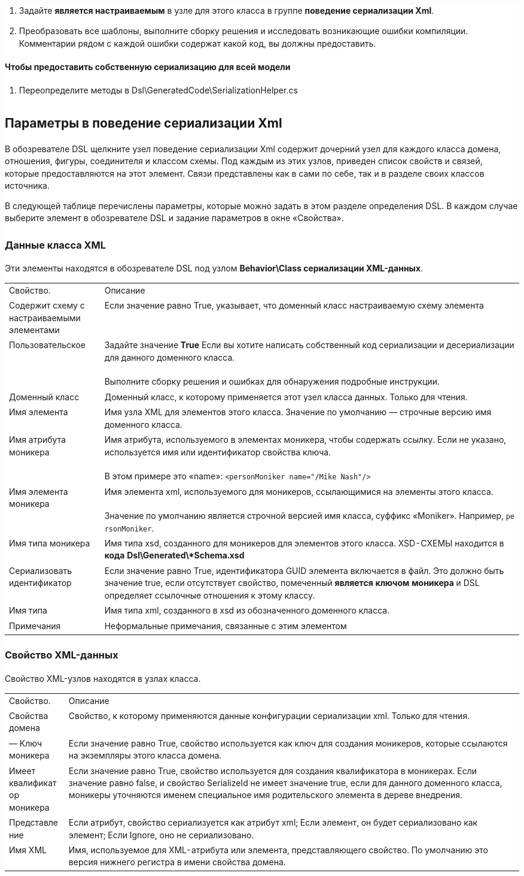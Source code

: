 1.  Задайте **является настраиваемым** в узле для этого класса в группе **поведение сериализации Xml**.  
  
2.  Преобразовать все шаблоны, выполните сборку решения и исследовать возникающие ошибки компиляции. Комментарии рядом с каждой ошибки содержат какой код, вы должны предоставить.  
  
#### <a name="to-provide-your-own-serialization-for-the-whole-model"></a>Чтобы предоставить собственную сериализацию для всей модели  
  
1.  Переопределите методы в Dsl\GeneratedCode\SerializationHelper.cs  
  
## <a name="options-in-xml-serialization-behavior"></a>Параметры в поведение сериализации Xml  
 В обозревателе DSL щелкните узел поведение сериализации Xml содержит дочерний узел для каждого класса домена, отношения, фигуры, соединителя и классом схемы. Под каждым из этих узлов, приведен список свойств и связей, которые предоставляются на этот элемент. Связи представлены как в сами по себе, так и в разделе своих классов источника.  
  
 В следующей таблице перечислены параметры, которые можно задать в этом разделе определения DSL. В каждом случае выберите элемент в обозревателе DSL и задание параметров в окне «Свойства».  
  
### <a name="xml-class-data"></a>Данные класса XML  
 Эти элементы находятся в обозревателе DSL под узлом **Behavior\Class сериализации XML-данных**.  
  
|||  
|-|-|  
|Свойство.|Описание|  
|Содержит схему с настраиваемыми элементами|Если значение равно True, указывает, что доменный класс настраиваемую схему элемента|  
|Пользовательское|Задайте значение **True** Если вы хотите написать собственный код сериализации и десериализации для данного доменного класса.<br /><br /> Выполните сборку решения и ошибках для обнаружения подробные инструкции.|  
|Доменный класс|Доменный класс, к которому применяется этот узел класса данных. Только для чтения.|  
|Имя элемента|Имя узла XML для элементов этого класса. Значение по умолчанию — строчные версию имя доменного класса.|  
|Имя атрибута моникера|Имя атрибута, используемого в элементах моникера, чтобы содержать ссылку. Если не указано, используется имя или идентификатор свойства ключа.<br /><br /> В этом примере это «name»:  `<personMoniker name="/Mike Nash"/>`|  
|Имя элемента моникера|Имя элемента xml, используемого для моникеров, ссылающимися на элементы этого класса.<br /><br /> Значение по умолчанию является строчной версией имя класса, суффикс «Moniker». Например, `personMoniker`.|  
|Имя типа моникера|Имя типа xsd, созданного для моникеров для элементов этого класса. XSD-СХЕМЫ находится в **кода Dsl\Generated\\\*Schema.xsd**|  
|Сериализовать идентификатор|Если значение равно True, идентификатора GUID элемента включается в файл. Это должно быть значение true, если отсутствует свойство, помеченный **является ключом моникера** и DSL определяет ссылочные отношения к этому классу.|  
|Имя типа|Имя типа xml, созданного в xsd из обозначенного доменного класса.|  
|Примечания|Неформальные примечания, связанные с этим элементом|  
  
### <a name="xml-property-data"></a>Свойство XML-данных  
 Свойство XML-узлов находятся в узлах класса.  
  
|||  
|-|-|  
|Свойство.|Описание|  
|Свойства домена|Свойство, к которому применяются данные конфигурации сериализации xml. Только для чтения.|  
|— Ключ моникера|Если значение равно True, свойство используется как ключ для создания моникеров, которые ссылаются на экземпляры этого класса домена.|  
|Имеет квалификатор моникера|Если значение равно True, свойство используется для создания квалификатора в моникерах. Если значение равно false, и свойство SerializeId не имеет значение true, если для данного доменного класса, моникеры уточняются именем специальное имя родительского элемента в дереве внедрения.|  
|Представление|Если атрибут, свойство сериализуется как атрибут xml; Если элемент, он будет сериализовано как элемент; Если Ignore, оно не сериализовано.|  
|Имя XML|Имя, используемое для XML-атрибута или элемента, представляющего свойство. По умолчанию это версия нижнего регистра в имени свойства домена.|  
